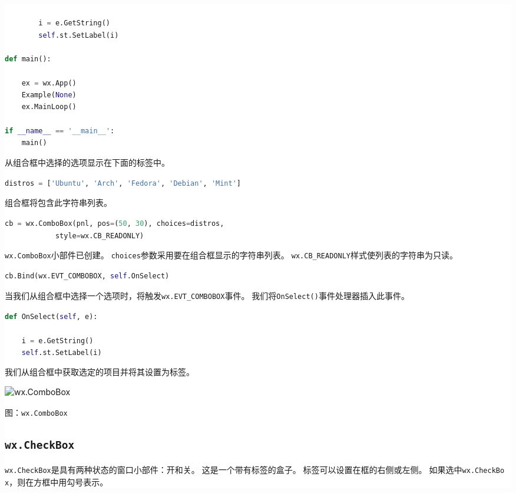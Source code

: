 ```py

        i = e.GetString()
        self.st.SetLabel(i)

def main():

    ex = wx.App()
    Example(None)
    ex.MainLoop()    

if __name__ == '__main__':
    main()   

```

从组合框中选择的选项显示在下面的标签中。

```py
distros = ['Ubuntu', 'Arch', 'Fedora', 'Debian', 'Mint']

```

组合框将包含此字符串列表。

```py
cb = wx.ComboBox(pnl, pos=(50, 30), choices=distros, 
            style=wx.CB_READONLY)

```

`wx.ComboBox`小部件已创建。 `choices`参数采用要在组合框显示的字符串列表。 `wx.CB_READONLY`样式使列表的字符串为只读。

```py
cb.Bind(wx.EVT_COMBOBOX, self.OnSelect)

```

当我们从组合框中选择一个选项时，将触发`wx.EVT_COMBOBOX`事件。 我们将`OnSelect()`事件处理器插入此事件。

```py
def OnSelect(self, e):

    i = e.GetString()
    self.st.SetLabel(i)

```

我们从组合框中获取选定的项目并将其设置为标签。

![wx.ComboBox](img/ccef97b8cc117a3d0a4e77150b7c4152.jpg)

图：`wx.ComboBox`

## `wx.CheckBox`

`wx.CheckBox`是具有两种状态的窗口小部件：开和关。 这是一个带有标签的盒子。 标签可以设置在框的右侧或左侧。 如果选中`wx.CheckBox`，则在方框中用勾号表示。
